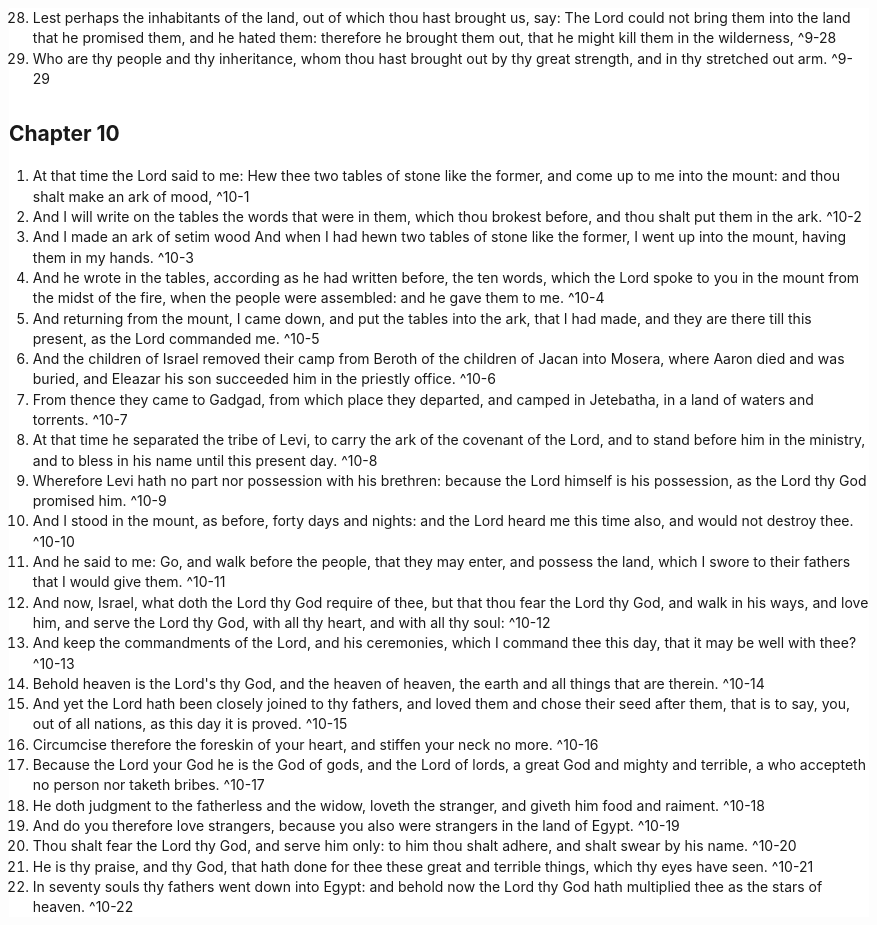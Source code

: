 28. Lest perhaps the inhabitants of the land, out of which thou hast brought us, say: The Lord could not bring them into the land that he promised them, and he hated them: therefore he brought them out, that he might kill them in the wilderness, ^9-28
29. Who are thy people and thy inheritance, whom thou hast brought out by thy great strength, and in thy stretched out arm. ^9-29

## Chapter 10 

1. At that time the Lord said to me: Hew thee two tables of stone like the former, and come up to me into the mount: and thou shalt make an ark of mood, ^10-1
2. And I will write on the tables the words that were in them, which thou brokest before, and thou shalt put them in the ark. ^10-2
3. And I made an ark of setim wood And when I had hewn two tables of stone like the former, I went up into the mount, having them in my hands. ^10-3
4. And he wrote in the tables, according as he had written before, the ten words, which the Lord spoke to you in the mount from the midst of the fire, when the people were assembled: and he gave them to me. ^10-4
5. And returning from the mount, I came down, and put the tables into the ark, that I had made, and they are there till this present, as the Lord commanded me. ^10-5
6. And the children of Israel removed their camp from Beroth of the children of Jacan into Mosera, where Aaron died and was buried, and Eleazar his son succeeded him in the priestly office. ^10-6
7. From thence they came to Gadgad, from which place they departed, and camped in Jetebatha, in a land of waters and torrents. ^10-7
8. At that time he separated the tribe of Levi, to carry the ark of the covenant of the Lord, and to stand before him in the ministry, and to bless in his name until this present day. ^10-8
9. Wherefore Levi hath no part nor possession with his brethren: because the Lord himself is his possession, as the Lord thy God promised him. ^10-9
10. And I stood in the mount, as before, forty days and nights: and the Lord heard me this time also, and would not destroy thee. ^10-10
11. And he said to me: Go, and walk before the people, that they may enter, and possess the land, which I swore to their fathers that I would give them. ^10-11
12. And now, Israel, what doth the Lord thy God require of thee, but that thou fear the Lord thy God, and walk in his ways, and love him, and serve the Lord thy God, with all thy heart, and with all thy soul: ^10-12
13. And keep the commandments of the Lord, and his ceremonies, which I command thee this day, that it may be well with thee? ^10-13
14. Behold heaven is the Lord's thy God, and the heaven of heaven, the earth and all things that are therein. ^10-14
15. And yet the Lord hath been closely joined to thy fathers, and loved them and chose their seed after them, that is to say, you, out of all nations, as this day it is proved. ^10-15
16. Circumcise therefore the foreskin of your heart, and stiffen your neck no more. ^10-16
17. Because the Lord your God he is the God of gods, and the Lord of lords, a great God and mighty and terrible, a who accepteth no person nor taketh bribes. ^10-17
18. He doth judgment to the fatherless and the widow, loveth the stranger, and giveth him food and raiment. ^10-18
19. And do you therefore love strangers, because you also were strangers in the land of Egypt. ^10-19
20. Thou shalt fear the Lord thy God, and serve him only: to him thou shalt adhere, and shalt swear by his name. ^10-20
21. He is thy praise, and thy God, that hath done for thee these great and terrible things, which thy eyes have seen. ^10-21
22. In seventy souls thy fathers went down into Egypt: and behold now the Lord thy God hath multiplied thee as the stars of heaven. ^10-22
